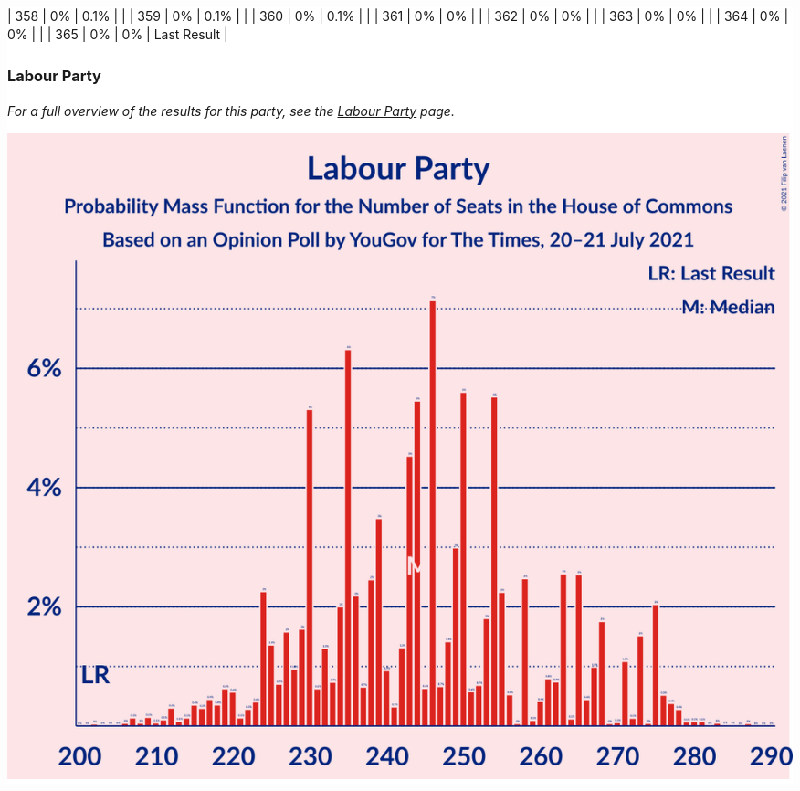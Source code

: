 | 358 | 0% | 0.1% |  |
| 359 | 0% | 0.1% |  |
| 360 | 0% | 0.1% |  |
| 361 | 0% | 0% |  |
| 362 | 0% | 0% |  |
| 363 | 0% | 0% |  |
| 364 | 0% | 0% |  |
| 365 | 0% | 0% | Last Result |

### Labour Party

*For a full overview of the results for this party, see the [Labour Party](party-labourparty.html) page.*

![Graph with seats probability mass function not yet produced](2021-07-21-YouGov-seats-pmf-labourparty.png "Seats Probability Mass Function")

